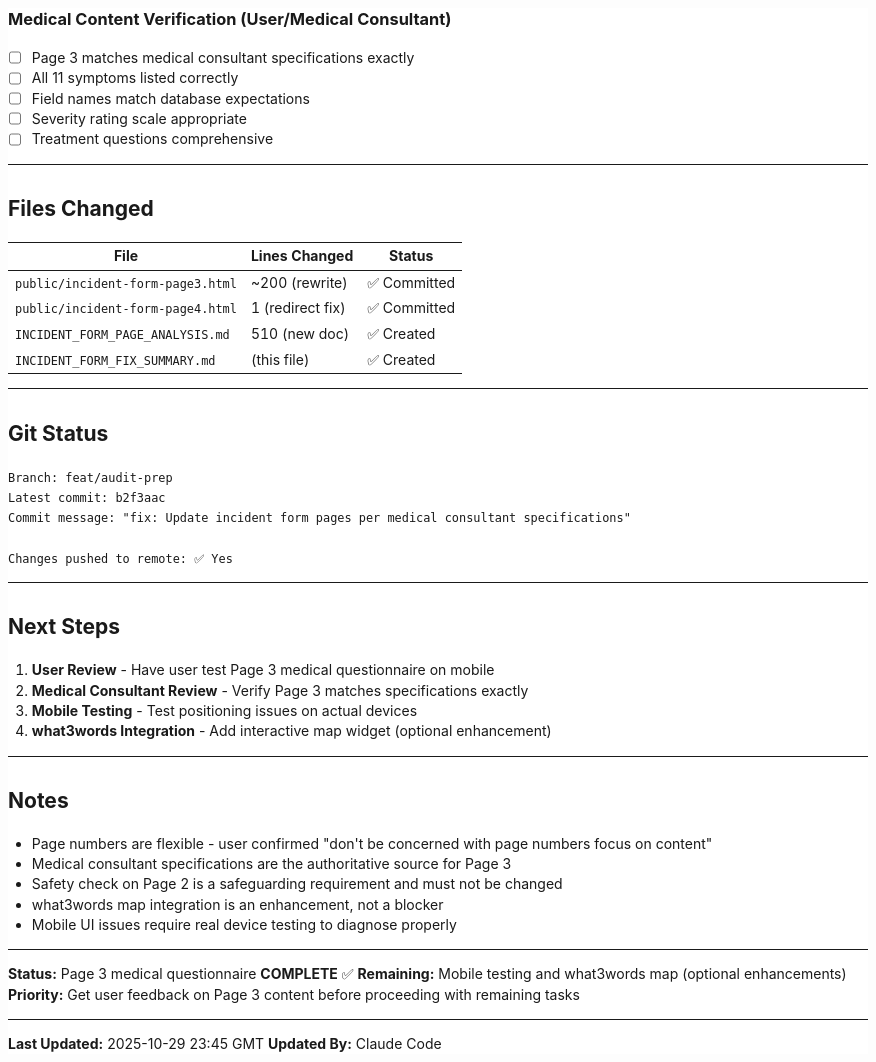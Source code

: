 ### Medical Content Verification (User/Medical Consultant)
- [ ] Page 3 matches medical consultant specifications exactly
- [ ] All 11 symptoms listed correctly
- [ ] Field names match database expectations
- [ ] Severity rating scale appropriate
- [ ] Treatment questions comprehensive

---

## Files Changed

| File | Lines Changed | Status |
|------|--------------|--------|
| `public/incident-form-page3.html` | ~200 (rewrite) | ✅ Committed |
| `public/incident-form-page4.html` | 1 (redirect fix) | ✅ Committed |
| `INCIDENT_FORM_PAGE_ANALYSIS.md` | 510 (new doc) | ✅ Created |
| `INCIDENT_FORM_FIX_SUMMARY.md` | (this file) | ✅ Created |

---

## Git Status

```
Branch: feat/audit-prep
Latest commit: b2f3aac
Commit message: "fix: Update incident form pages per medical consultant specifications"

Changes pushed to remote: ✅ Yes
```

---

## Next Steps

1. **User Review** - Have user test Page 3 medical questionnaire on mobile
2. **Medical Consultant Review** - Verify Page 3 matches specifications exactly
3. **Mobile Testing** - Test positioning issues on actual devices
4. **what3words Integration** - Add interactive map widget (optional enhancement)

---

## Notes

- Page numbers are flexible - user confirmed "don't be concerned with page numbers focus on content"
- Medical consultant specifications are the authoritative source for Page 3
- Safety check on Page 2 is a safeguarding requirement and must not be changed
- what3words map integration is an enhancement, not a blocker
- Mobile UI issues require real device testing to diagnose properly

---

**Status:** Page 3 medical questionnaire **COMPLETE** ✅
**Remaining:** Mobile testing and what3words map (optional enhancements)
**Priority:** Get user feedback on Page 3 content before proceeding with remaining tasks

---

**Last Updated:** 2025-10-29 23:45 GMT
**Updated By:** Claude Code
